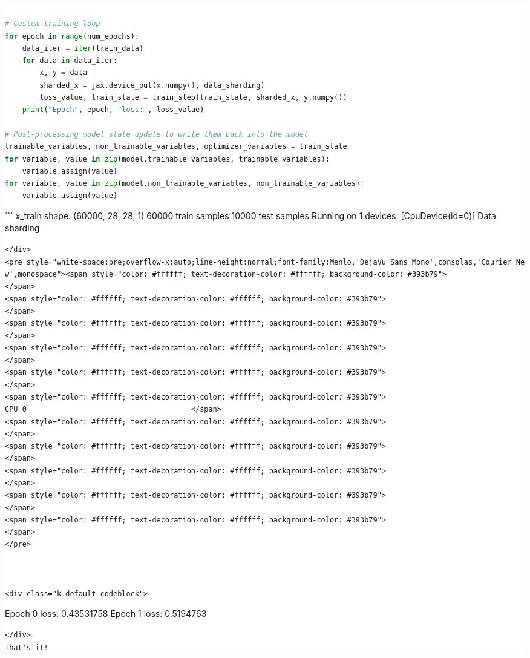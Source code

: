 ```python

# Custom training loop
for epoch in range(num_epochs):
    data_iter = iter(train_data)
    for data in data_iter:
        x, y = data
        sharded_x = jax.device_put(x.numpy(), data_sharding)
        loss_value, train_state = train_step(train_state, sharded_x, y.numpy())
    print("Epoch", epoch, "loss:", loss_value)

# Post-processing model state update to write them back into the model
trainable_variables, non_trainable_variables, optimizer_variables = train_state
for variable, value in zip(model.trainable_variables, trainable_variables):
    variable.assign(value)
for variable, value in zip(model.non_trainable_variables, non_trainable_variables):
    variable.assign(value)
```

<div class="k-default-codeblock">
```
x_train shape: (60000, 28, 28, 1)
60000 train samples
10000 test samples
Running on 1 devices: [CpuDevice(id=0)]
Data sharding

```
</div>
<pre style="white-space:pre;overflow-x:auto;line-height:normal;font-family:Menlo,'DejaVu Sans Mono',consolas,'Courier New',monospace"><span style="color: #ffffff; text-decoration-color: #ffffff; background-color: #393b79">                                                                                </span>
<span style="color: #ffffff; text-decoration-color: #ffffff; background-color: #393b79">                                                                                </span>
<span style="color: #ffffff; text-decoration-color: #ffffff; background-color: #393b79">                                                                                </span>
<span style="color: #ffffff; text-decoration-color: #ffffff; background-color: #393b79">                                                                                </span>
<span style="color: #ffffff; text-decoration-color: #ffffff; background-color: #393b79">                                                                                </span>
<span style="color: #ffffff; text-decoration-color: #ffffff; background-color: #393b79">                                     CPU 0                                      </span>
<span style="color: #ffffff; text-decoration-color: #ffffff; background-color: #393b79">                                                                                </span>
<span style="color: #ffffff; text-decoration-color: #ffffff; background-color: #393b79">                                                                                </span>
<span style="color: #ffffff; text-decoration-color: #ffffff; background-color: #393b79">                                                                                </span>
<span style="color: #ffffff; text-decoration-color: #ffffff; background-color: #393b79">                                                                                </span>
<span style="color: #ffffff; text-decoration-color: #ffffff; background-color: #393b79">                                                                                </span>
</pre>



<div class="k-default-codeblock">
```
Epoch 0 loss: 0.43531758
Epoch 1 loss: 0.5194763

```
</div>
That's it!
